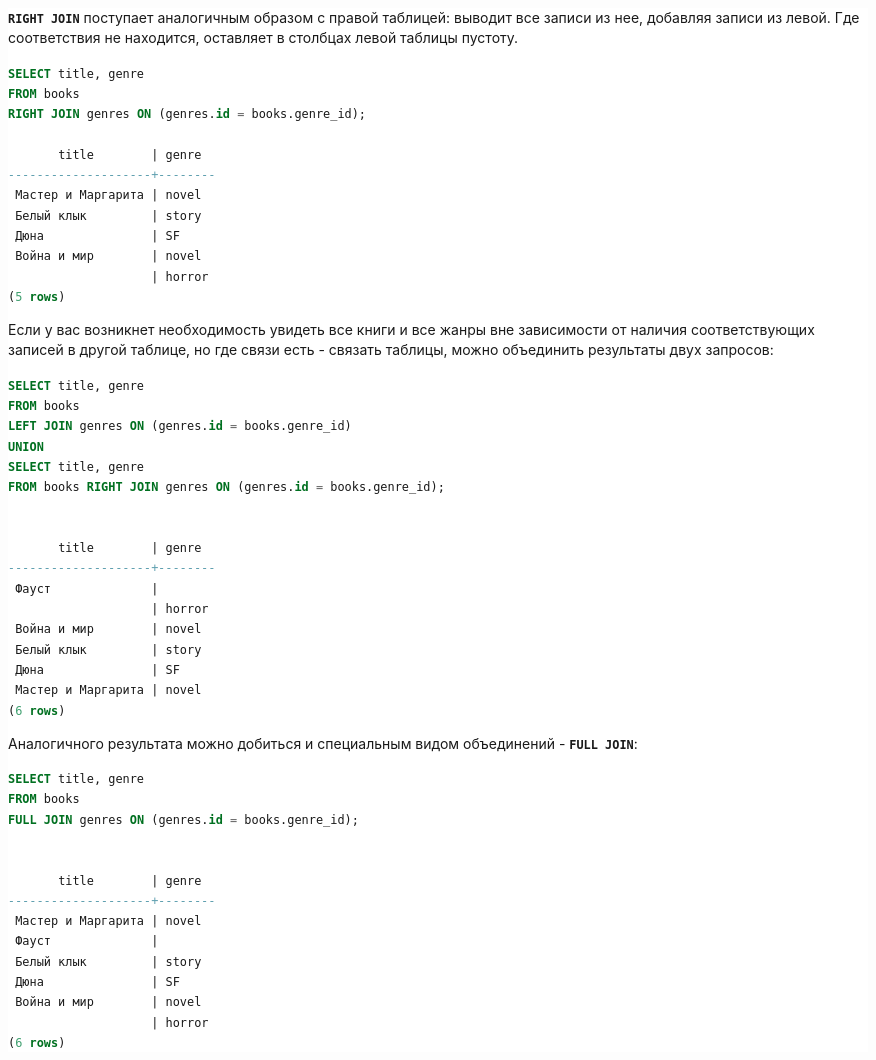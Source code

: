 **`RIGHT JOIN`** поступает аналогичным образом с правой таблицей: выводит все записи из нее, добавляя записи из левой. Где соответствия не находится, оставляет в столбцах левой таблицы пустоту.

```sql
SELECT title, genre
FROM books
RIGHT JOIN genres ON (genres.id = books.genre_id);

       title        | genre
--------------------+--------
 Мастер и Маргарита | novel
 Белый клык         | story
 Дюна               | SF
 Война и мир        | novel
                    | horror
(5 rows)
```

Если у вас возникнет необходимость увидеть все книги и все жанры вне зависимости от наличия соответствующих записей в другой таблице, но где связи есть - связать таблицы, можно объединить результаты двух запросов:


```sql
SELECT title, genre 
FROM books 
LEFT JOIN genres ON (genres.id = books.genre_id) 
UNION 
SELECT title, genre 
FROM books RIGHT JOIN genres ON (genres.id = books.genre_id);


       title        | genre
--------------------+--------
 Фауст              |
                    | horror
 Война и мир        | novel
 Белый клык         | story
 Дюна               | SF
 Мастер и Маргарита | novel
(6 rows)
```

Аналогичного результата можно добиться и специальным видом объединений - **`FULL JOIN`**:

```sql
SELECT title, genre
FROM books
FULL JOIN genres ON (genres.id = books.genre_id);


       title        | genre
--------------------+--------
 Мастер и Маргарита | novel
 Фауст              |
 Белый клык         | story
 Дюна               | SF
 Война и мир        | novel
                    | horror
(6 rows)
```
